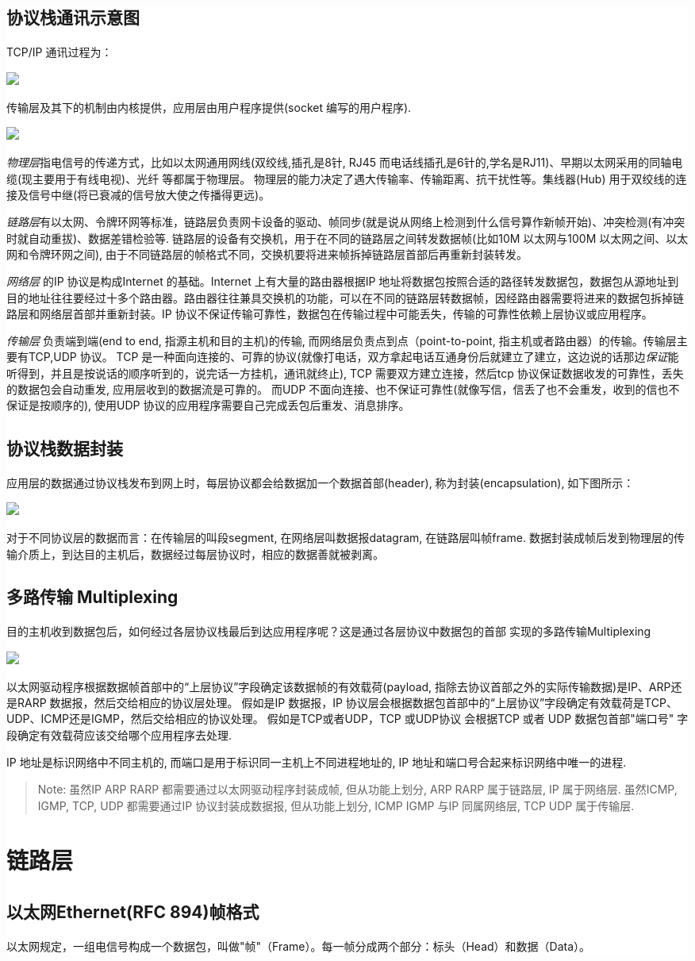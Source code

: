 ## 协议栈通讯示意图
TCP/IP 通讯过程为：

![](/img/tcp-ip-communication.png)

传输层及其下的机制由内核提供，应用层由用户程序提供(socket 编写的用户程序).


![](/img/tcp-ip-communication-router.png)

*物理层*指电信号的传递方式，比如以太网通用网线(双绞线,插孔是8针, RJ45 而电话线插孔是6针的,学名是RJ11)、早期以太网采用的同轴电缆(现主要用于有线电视)、光纤 等都属于物理层。
物理层的能力决定了遇大传输率、传输距离、抗干扰性等。集线器(Hub) 用于双绞线的连接及信号中继(将已衰减的信号放大使之传播得更远)。

*链路层*有以太网、令牌环网等标准，链路层负责网卡设备的驱动、帧同步(就是说从网络上检测到什么信号算作新帧开始)、冲突检测(有冲突时就自动重拔)、数据差错检验等.
链路层的设备有交换机，用于在不同的链路层之间转发数据帧(比如10M 以太网与100M 以太网之间、以太网和令牌环网之间), 由于不同链路层的帧格式不同，交换机要将进来帧拆掉链路层首部后再重新封装转发。

*网络层* 的IP 协议是构成Internet 的基础。Internet 上有大量的路由器根据IP 地址将数据包按照合适的路径转发数据包，数据包从源地址到目的地址往往要经过十多个路由器。路由器往往兼具交换机的功能，可以在不同的链路层转数据帧，因经路由器需要将进来的数据包拆掉链路层和网络层首部并重新封装。IP 协议不保证传输可靠性，数据包在传输过程中可能丢失，传输的可靠性依赖上层协议或应用程序。

*传输层* 负责端到端(end to end, 指源主机和目的主机)的传输, 而网络层负责点到点（point-to-point, 指主机或者路由器）的传输。传输层主要有TCP,UDP 协议。
TCP 是一种面向连接的、可靠的协议(就像打电话，双方拿起电话互通身份后就建立了建立，这边说的话那边*保证*能听得到，并且是按说话的顺序听到的，说完话一方挂机，通讯就终止), TCP 需要双方建立连接，然后tcp 协议保证数据收发的可靠性，丢失的数据包会自动重发, 应用层收到的数据流是可靠的。
而UDP 不面向连接、也不保证可靠性(就像写信，信丢了也不会重发，收到的信也不保证是按顺序的), 使用UDP 协议的应用程序需要自己完成丢包后重发、消息排序。

## 协议栈数据封装
应用层的数据通过协议栈发布到网上时，每层协议都会给数据加一个数据首部(header), 称为封装(encapsulation), 如下图所示：

![](/img/tcp-ip-protocol-data-encapsulation.png)

对于不同协议层的数据而言：在传输层的叫段segment, 在网络层叫数据报datagram, 在链路层叫帧frame. 数据封装成帧后发到物理层的传输介质上，到达目的主机后，数据经过每层协议时，相应的数据善就被剥离。

## 多路传输 Multiplexing
目的主机收到数据包后，如何经过各层协议栈最后到达应用程序呢？这是通过各层协议中数据包的首部 实现的多路传输Multiplexing

![](/img/tcp-ip-data-multiplexing.png)

以太网驱动程序根据数据帧首部中的“上层协议”字段确定该数据帧的有效载荷(payload, 指除去协议首部之外的实际传输数据)是IP、ARP还是RARP 数据报，然后交给相应的协议层处理。
假如是IP 数据报，IP 协议层会根据数据包首部中的“上层协议”字段确定有效载荷是TCP、UDP、ICMP还是IGMP，然后交给相应的协议处理。
假如是TCP或者UDP，TCP 或UDP协议 会根据TCP 或者 UDP 数据包首部"端口号" 字段确定有效载荷应该交给哪个应用程序去处理.

IP 地址是标识网络中不同主机的, 而端口是用于标识同一主机上不同进程地址的, IP 地址和端口号合起来标识网络中唯一的进程.

> Note: 虽然IP ARP RARP 都需要通过以太网驱动程序封装成帧, 但从功能上划分, ARP RARP 属于链路层, IP 属于网络层.
虽然ICMP, IGMP, TCP, UDP 都需要通过IP 协议封装成数据报, 但从功能上划分, ICMP IGMP 与IP 同属网络层, TCP UDP 属于传输层.

# 链路层

## 以太网Ethernet(RFC 894)帧格式
以太网规定，一组电信号构成一个数据包，叫做"帧"（Frame）。每一帧分成两个部分：标头（Head）和数据（Data）。
